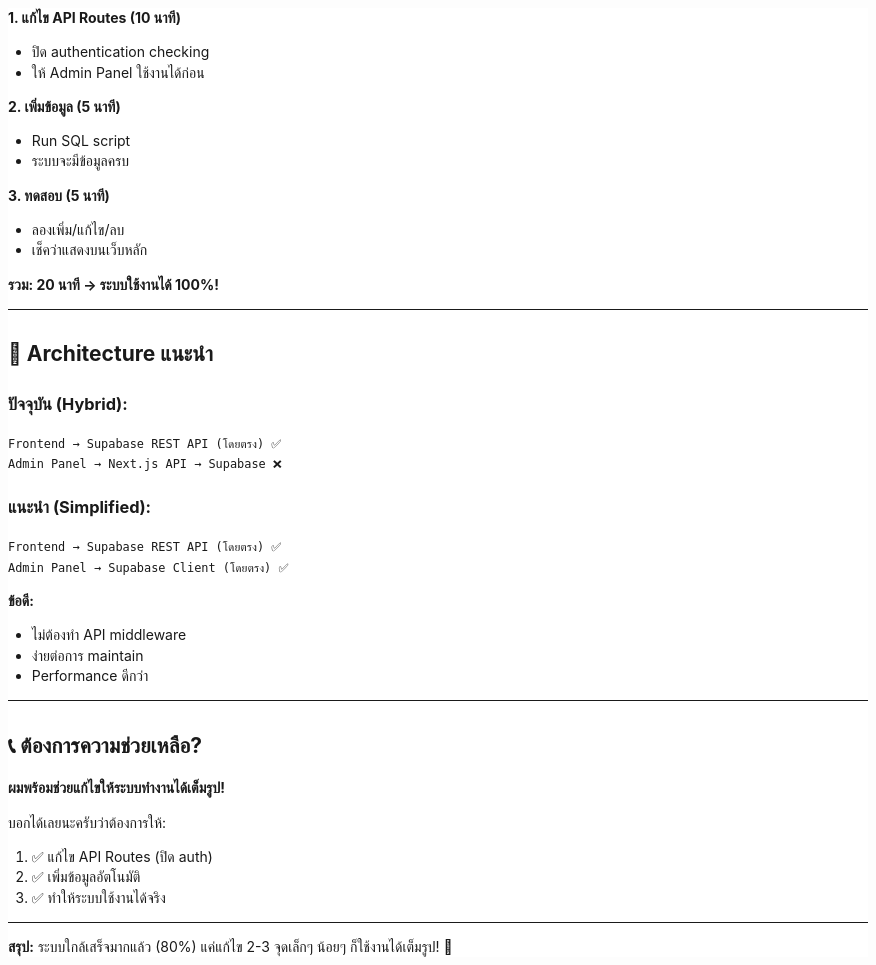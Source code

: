 **1. แก้ไข API Routes (10 นาที)**
   - ปิด authentication checking
   - ให้ Admin Panel ใช้งานได้ก่อน

**2. เพิ่มข้อมูล (5 นาที)**
   - Run SQL script
   - ระบบจะมีข้อมูลครบ

**3. ทดสอบ (5 นาที)**
   - ลองเพิ่ม/แก้ไข/ลบ
   - เช็คว่าแสดงบนเว็บหลัก

**รวม: 20 นาที → ระบบใช้งานได้ 100%!**

---

## 🎨 Architecture แนะนำ

### **ปัจจุบัน (Hybrid):**
```
Frontend → Supabase REST API (โดยตรง) ✅
Admin Panel → Next.js API → Supabase ❌
```

### **แนะนำ (Simplified):**
```
Frontend → Supabase REST API (โดยตรง) ✅
Admin Panel → Supabase Client (โดยตรง) ✅
```

**ข้อดี:**
- ไม่ต้องทำ API middleware
- ง่ายต่อการ maintain
- Performance ดีกว่า

---

## 📞 ต้องการความช่วยเหลือ?

**ผมพร้อมช่วยแก้ไขให้ระบบทำงานได้เต็มรูป!**

บอกได้เลยนะครับว่าต้องการให้:
1. ✅ แก้ไข API Routes (ปิด auth)
2. ✅ เพิ่มข้อมูลอัตโนมัติ
3. ✅ ทำให้ระบบใช้งานได้จริง

---

**สรุป:** ระบบใกล้เสร็จมากแล้ว (80%) แค่แก้ไข 2-3 จุดเล็กๆ น้อยๆ ก็ใช้งานได้เต็มรูป! 🚀

